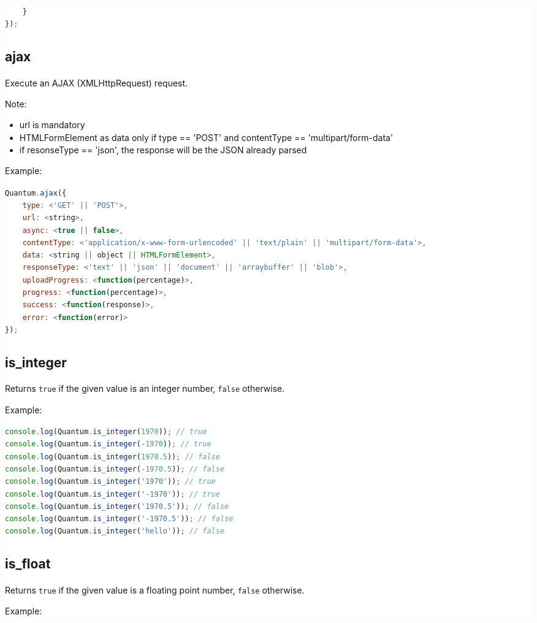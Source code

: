 ```js
	}
});
```

## ajax

Execute an AJAX (XMLHttpRequest) request.

Note:

- url is mandatory
- HTMLFormElement as data only if type == 'POST' and contentType == 'multipart/form-data'
- if resonseType == 'json', the response will be the JSON already parsed

Example:

```js
Quantum.ajax({
	type: <'GET' || 'POST'>,
	url: <string>,
	async: <true || false>,
	contentType: <'application/x-www-form-urlencoded' || 'text/plain' || 'multipart/form-data'>,
	data: <string || object || HTMLFormElement>,
	responseType: <'text' || 'json' || 'document' || 'arraybuffer' || 'blob'>,
	uploadProgress: <function(percentage)>,
	progress: <function(percentage)>,
	success: <function(response)>,
	error: <function(error)>
});
```

## is_integer

Returns `true` if the given value is an integer number, `false` otherwise.

Example:

```js
console.log(Quantum.is_integer(1970)); // true
console.log(Quantum.is_integer(-1970)); // true
console.log(Quantum.is_integer(1970.5)); // false
console.log(Quantum.is_integer(-1970.5)); // false
console.log(Quantum.is_integer('1970')); // true
console.log(Quantum.is_integer('-1970')); // true
console.log(Quantum.is_integer('1970.5')); // false
console.log(Quantum.is_integer('-1970.5')); // false
console.log(Quantum.is_integer('hello')); // false
```

## is_float

Returns `true` if the given value is a floating point number, `false` otherwise.

Example:
